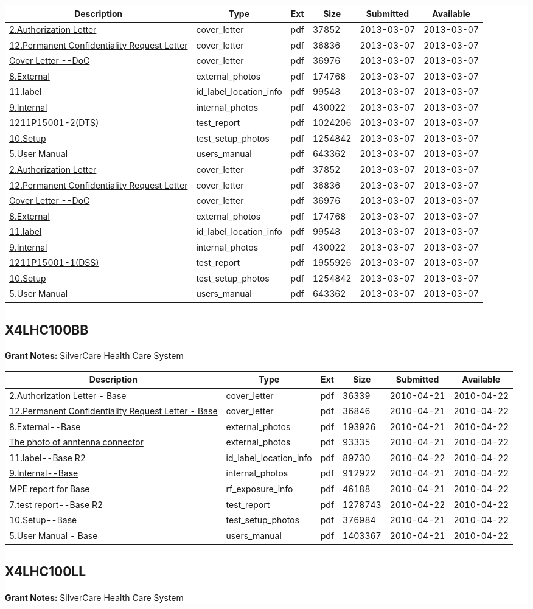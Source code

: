 | Description | Type | Ext | Size | Submitted | Available |
| ----------- | ---- | --- | ---- | --------- | --------- |
| [2.Authorization Letter](X4LMW100/8b133be640cfa76c0b3d48a6d81db139/1912344.pdf) | cover_letter | pdf | 37852 | 2013-03-07 | 2013-03-07 |
| [12.Permanent Confidentiality Request Letter](X4LMW100/8b133be640cfa76c0b3d48a6d81db139/1912345.pdf) | cover_letter | pdf | 36836 | 2013-03-07 | 2013-03-07 |
| [Cover Letter --DoC](X4LMW100/8b133be640cfa76c0b3d48a6d81db139/1912346.pdf) | cover_letter | pdf | 36976 | 2013-03-07 | 2013-03-07 |
| [8.External](X4LMW100/8b133be640cfa76c0b3d48a6d81db139/1912347.pdf) | external_photos | pdf | 174768 | 2013-03-07 | 2013-03-07 |
| [11.label](X4LMW100/8b133be640cfa76c0b3d48a6d81db139/1912349.pdf) | id_label_location_info | pdf | 99548 | 2013-03-07 | 2013-03-07 |
| [9.Internal](X4LMW100/8b133be640cfa76c0b3d48a6d81db139/1912348.pdf) | internal_photos | pdf | 430022 | 2013-03-07 | 2013-03-07 |
| [1211P15001-2(DTS)](X4LMW100/8b133be640cfa76c0b3d48a6d81db139/1912350.pdf) | test_report | pdf | 1024206 | 2013-03-07 | 2013-03-07 |
| [10.Setup](X4LMW100/8b133be640cfa76c0b3d48a6d81db139/1912351.pdf) | test_setup_photos | pdf | 1254842 | 2013-03-07 | 2013-03-07 |
| [5.User Manual](X4LMW100/8b133be640cfa76c0b3d48a6d81db139/1912352.pdf) | users_manual | pdf | 643362 | 2013-03-07 | 2013-03-07 |
| [2.Authorization Letter](X4LMW100/840696934371fdb69871929df7a6b9eb/1912344.pdf) | cover_letter | pdf | 37852 | 2013-03-07 | 2013-03-07 |
| [12.Permanent Confidentiality Request Letter](X4LMW100/840696934371fdb69871929df7a6b9eb/1912345.pdf) | cover_letter | pdf | 36836 | 2013-03-07 | 2013-03-07 |
| [Cover Letter --DoC](X4LMW100/840696934371fdb69871929df7a6b9eb/1912346.pdf) | cover_letter | pdf | 36976 | 2013-03-07 | 2013-03-07 |
| [8.External](X4LMW100/840696934371fdb69871929df7a6b9eb/1912347.pdf) | external_photos | pdf | 174768 | 2013-03-07 | 2013-03-07 |
| [11.label](X4LMW100/840696934371fdb69871929df7a6b9eb/1912349.pdf) | id_label_location_info | pdf | 99548 | 2013-03-07 | 2013-03-07 |
| [9.Internal](X4LMW100/840696934371fdb69871929df7a6b9eb/1912348.pdf) | internal_photos | pdf | 430022 | 2013-03-07 | 2013-03-07 |
| [1211P15001-1(DSS)](X4LMW100/840696934371fdb69871929df7a6b9eb/1912362.pdf) | test_report | pdf | 1955926 | 2013-03-07 | 2013-03-07 |
| [10.Setup](X4LMW100/840696934371fdb69871929df7a6b9eb/1912351.pdf) | test_setup_photos | pdf | 1254842 | 2013-03-07 | 2013-03-07 |
| [5.User Manual](X4LMW100/840696934371fdb69871929df7a6b9eb/1912352.pdf) | users_manual | pdf | 643362 | 2013-03-07 | 2013-03-07 |
## X4LHC100BB
**Grant Notes:** SilverCare Health Care System

| Description | Type | Ext | Size | Submitted | Available |
| ----------- | ---- | --- | ---- | --------- | --------- |
| [2.Authorization Letter - Base](X4LHC100BB/27c9adc5d7e419474721b4b812375f47/1270811.pdf) | cover_letter | pdf | 36339 | 2010-04-21 | 2010-04-22 |
| [12.Permanent Confidentiality Request Letter - Base](X4LHC100BB/27c9adc5d7e419474721b4b812375f47/1270812.pdf) | cover_letter | pdf | 36846 | 2010-04-21 | 2010-04-22 |
| [8.External--Base](X4LHC100BB/27c9adc5d7e419474721b4b812375f47/1270813.pdf) | external_photos | pdf | 193926 | 2010-04-21 | 2010-04-22 |
| [The photo of anntenna connector](X4LHC100BB/27c9adc5d7e419474721b4b812375f47/1270814.pdf) | external_photos | pdf | 93335 | 2010-04-21 | 2010-04-22 |
| [11.label--Base R2](X4LHC100BB/27c9adc5d7e419474721b4b812375f47/1270840.pdf) | id_label_location_info | pdf | 89730 | 2010-04-22 | 2010-04-22 |
| [9.Internal--Base](X4LHC100BB/27c9adc5d7e419474721b4b812375f47/1270816.pdf) | internal_photos | pdf | 912922 | 2010-04-21 | 2010-04-22 |
| [MPE report for Base](X4LHC100BB/27c9adc5d7e419474721b4b812375f47/1270818.pdf) | rf_exposure_info | pdf | 46188 | 2010-04-21 | 2010-04-22 |
| [7.test report--Base R2](X4LHC100BB/27c9adc5d7e419474721b4b812375f47/1270842.pdf) | test_report | pdf | 1278743 | 2010-04-22 | 2010-04-22 |
| [10.Setup--Base](X4LHC100BB/27c9adc5d7e419474721b4b812375f47/1270821.pdf) | test_setup_photos | pdf | 376984 | 2010-04-21 | 2010-04-22 |
| [5.User Manual - Base](X4LHC100BB/27c9adc5d7e419474721b4b812375f47/1270822.pdf) | users_manual | pdf | 1403367 | 2010-04-21 | 2010-04-22 |
## X4LHC100LL
**Grant Notes:** SilverCare Health Care System
